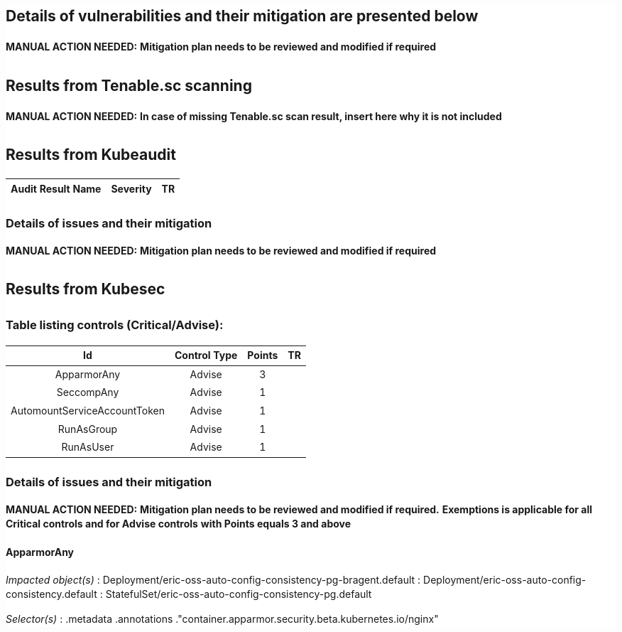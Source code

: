 ## Details of vulnerabilities and their mitigation are presented below

**MANUAL ACTION NEEDED:**
**Mitigation plan needs to be reviewed and modified if required**

## Results from Tenable.sc scanning

**MANUAL ACTION NEEDED:**
**In case of missing Tenable.sc scan result, insert here why it is not included**

## Results from Kubeaudit

| Audit Result Name   | Severity   | TR   |
| :------------------ | :--------: | :--- |

### Details of issues and their mitigation

**MANUAL ACTION NEEDED:**
**Mitigation plan needs to be reviewed and modified if required**

## Results from Kubesec

### Table listing controls (Critical/Advise):

| Id    | Control Type | Points | TR   |
| :---: | :----------: | :----: | :--- |
|ApparmorAny|Advise|3||
|SeccompAny|Advise|1||
|AutomountServiceAccountToken|Advise|1||
|RunAsGroup|Advise|1||
|RunAsUser|Advise|1||

### Details of issues and their mitigation

**MANUAL ACTION NEEDED:**
**Mitigation plan needs to be reviewed and modified if required.**
**Exemptions is applicable for all Critical controls and for Advise controls**
**with Points equals 3 and above**

#### <a id="ApparmorAny">ApparmorAny</a>

*Impacted object(s)*
: Deployment/eric-oss-auto-config-consistency-pg-bragent.default
: Deployment/eric-oss-auto-config-consistency.default
: StatefulSet/eric-oss-auto-config-consistency-pg.default

*Selector(s)*
: .metadata .annotations ."container.apparmor.security.beta.kubernetes.io/nginx"
